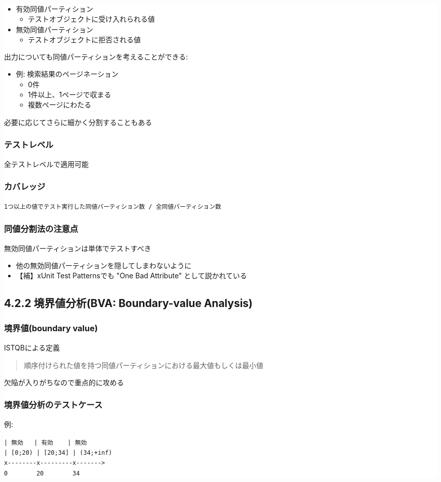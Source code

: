 - 有効同値パーティション
  - テストオブジェクトに受け入れられる値
- 無効同値パーティション
  - テストオブジェクトに拒否される値

出力についても同値パーティションを考えることができる:

- 例: 検索結果のページネーション
  - 0件
  - 1件以上、1ページで収まる
  - 複数ページにわたる

必要に応じてさらに細かく分割することもある


### テストレベル ###

全テストレベルで適用可能

### カバレッジ ###

```
1つ以上の値でテスト実行した同値パーティション数 / 全同値パーティション数
```


### 同値分割法の注意点 ###

無効同値パーティションは単体でテストすべき

- 他の無効同値パーティションを隠してしまわないように
- 【補】xUnit Test Patternsでも "One Bad Attribute" として説かれている



## 4.2.2 境界値分析(BVA: Boundary-value Analysis) ##


### 境界値(boundary value) ###

ISTQBによる定義

> 順序付けられた値を持つ同値パーティションにおける最大値もしくは最小値

欠陥が入りがちなので重点的に攻める



### 境界値分析のテストケース ###

例:

```
| 無効   | 有効    | 無効
| [0;20) | [20;34] | (34;+inf)
x--------x---------x------->
0        20        34
```
